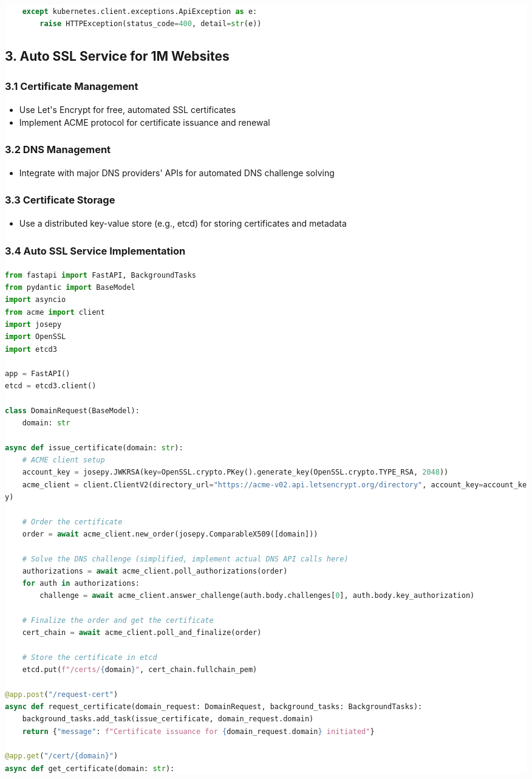 ```python
    except kubernetes.client.exceptions.ApiException as e:
        raise HTTPException(status_code=400, detail=str(e))
```

## 3. Auto SSL Service for 1M Websites

### 3.1 Certificate Management
- Use Let's Encrypt for free, automated SSL certificates
- Implement ACME protocol for certificate issuance and renewal

### 3.2 DNS Management
- Integrate with major DNS providers' APIs for automated DNS challenge solving

### 3.3 Certificate Storage
- Use a distributed key-value store (e.g., etcd) for storing certificates and metadata

### 3.4 Auto SSL Service Implementation
```python
from fastapi import FastAPI, BackgroundTasks
from pydantic import BaseModel
import asyncio
from acme import client
import josepy
import OpenSSL
import etcd3

app = FastAPI()
etcd = etcd3.client()

class DomainRequest(BaseModel):
    domain: str

async def issue_certificate(domain: str):
    # ACME client setup
    account_key = josepy.JWKRSA(key=OpenSSL.crypto.PKey().generate_key(OpenSSL.crypto.TYPE_RSA, 2048))
    acme_client = client.ClientV2(directory_url="https://acme-v02.api.letsencrypt.org/directory", account_key=account_key)

    # Order the certificate
    order = await acme_client.new_order(josepy.ComparableX509([domain]))

    # Solve the DNS challenge (simplified, implement actual DNS API calls here)
    authorizations = await acme_client.poll_authorizations(order)
    for auth in authorizations:
        challenge = await acme_client.answer_challenge(auth.body.challenges[0], auth.body.key_authorization)

    # Finalize the order and get the certificate
    cert_chain = await acme_client.poll_and_finalize(order)

    # Store the certificate in etcd
    etcd.put(f"/certs/{domain}", cert_chain.fullchain_pem)

@app.post("/request-cert")
async def request_certificate(domain_request: DomainRequest, background_tasks: BackgroundTasks):
    background_tasks.add_task(issue_certificate, domain_request.domain)
    return {"message": f"Certificate issuance for {domain_request.domain} initiated"}

@app.get("/cert/{domain}")
async def get_certificate(domain: str):
```
